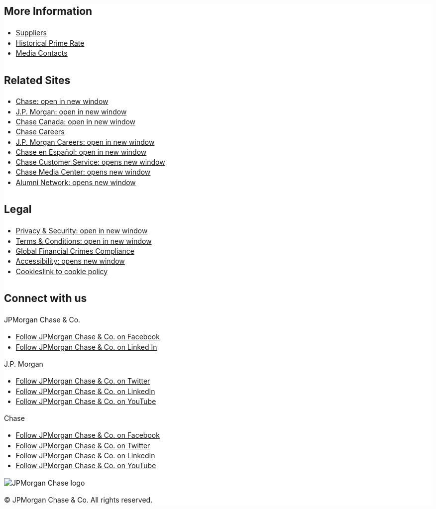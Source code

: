 More Information
----------------

* [Suppliers](https://www.jpmorganchase.com/about/suppliers)
* [Historical Prime Rate](https://www.jpmorganchase.com/about/our-business/historical-prime-rate)
* [Media Contacts](https://www.jpmorganchase.com/about/our-business/media-contacts)

Related Sites
-------------

* [Chase: open in new window](https://www.chase.com/)
* [J.P. Morgan: open in new window](https://www.jpmorgan.com/)
* [Chase Canada: open in new window](http://www.chase.ca/)
* [Chase Careers](https://www.careersatchase.com/)
* [J.P. Morgan Careers: open in new window](https://careers.jpmorgan.com/US/en/home)
* [Chase en Español: open in new window](https://www.chase.com/spanish)
* [Chase Customer Service: opens new window](https://www.chase.com/digital/resources/customer-service)
* [Chase Media Center: opens new window](https://media.chase.com/)
* [Alumni Network: opens new window](https://alumni.jpmorganchase.com/)

Legal
-----

* [Privacy & Security: open in new window](https://www.jpmorganchase.com/about/privacy)
* [Terms & Conditions: open in new window](https://www.jpmorganchase.com/about/terms-and-conditions)
* [Global Financial Crimes Compliance](https://www.jpmorganchase.com/about/global-financial-crimes-compliance)
* [Accessibility: opens new window](https://www.chase.com/digital/resources/accessibility)
* [Cookieslink to cookie policy](https://www.jpmorganchase.com/about/cookies)

Connect with us
---------------

JPMorgan Chase & Co.

* [Follow JPMorgan Chase & Co. on Facebook](https://www.facebook.com/jpmorganchase)
* [Follow JPMorgan Chase & Co. on Linked In](https://www.linkedin.com/company/jpmorgan-chase/)

J.P. Morgan

* [Follow JPMorgan Chase & Co. on Twitter](https://twitter.com/jpmorgan)
* [Follow JPMorgan Chase & Co. on LinkedIn](http://www.linkedin.com/company/j-p-morgan)
* [Follow JPMorgan Chase & Co. on YouTube](http://www.youtube.com/jpmorgan)

Chase

* [Follow JPMorgan Chase & Co. on Facebook](http://www.facebook.com/chase)
* [Follow JPMorgan Chase & Co. on Twitter](https://twitter.com/Chase)
* [Follow JPMorgan Chase & Co. on LinkedIn](http://www.linkedin.com/company/chase)
* [Follow JPMorgan Chase & Co. on YouTube](http://youtube.com/chase)

![JPMorgan Chase logo](/content/dam/shared/logos/logo-jpmc-white.png)

© JPMorgan Chase & Co. All rights reserved.
